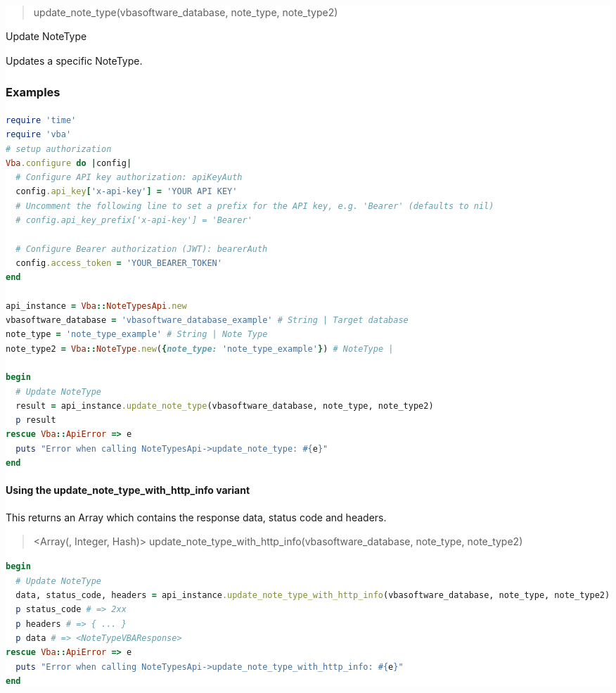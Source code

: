 > <NoteTypeVBAResponse> update_note_type(vbasoftware_database, note_type, note_type2)

Update NoteType

Updates a specific NoteType.

### Examples

```ruby
require 'time'
require 'vba'
# setup authorization
Vba.configure do |config|
  # Configure API key authorization: apiKeyAuth
  config.api_key['x-api-key'] = 'YOUR API KEY'
  # Uncomment the following line to set a prefix for the API key, e.g. 'Bearer' (defaults to nil)
  # config.api_key_prefix['x-api-key'] = 'Bearer'

  # Configure Bearer authorization (JWT): bearerAuth
  config.access_token = 'YOUR_BEARER_TOKEN'
end

api_instance = Vba::NoteTypesApi.new
vbasoftware_database = 'vbasoftware_database_example' # String | Target database
note_type = 'note_type_example' # String | Note Type
note_type2 = Vba::NoteType.new({note_type: 'note_type_example'}) # NoteType | 

begin
  # Update NoteType
  result = api_instance.update_note_type(vbasoftware_database, note_type, note_type2)
  p result
rescue Vba::ApiError => e
  puts "Error when calling NoteTypesApi->update_note_type: #{e}"
end
```

#### Using the update_note_type_with_http_info variant

This returns an Array which contains the response data, status code and headers.

> <Array(<NoteTypeVBAResponse>, Integer, Hash)> update_note_type_with_http_info(vbasoftware_database, note_type, note_type2)

```ruby
begin
  # Update NoteType
  data, status_code, headers = api_instance.update_note_type_with_http_info(vbasoftware_database, note_type, note_type2)
  p status_code # => 2xx
  p headers # => { ... }
  p data # => <NoteTypeVBAResponse>
rescue Vba::ApiError => e
  puts "Error when calling NoteTypesApi->update_note_type_with_http_info: #{e}"
end
```
